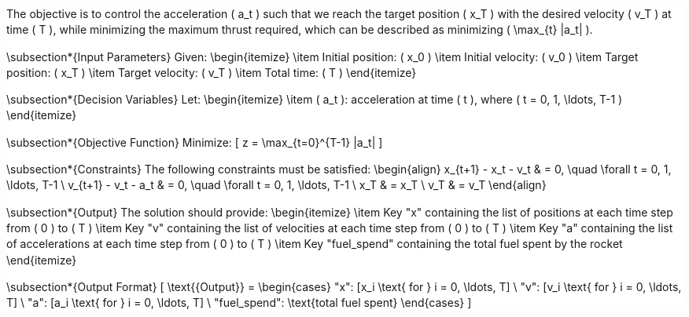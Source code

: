 The objective is to control the acceleration \( a_t \) such that we reach the target position \( x_T \) with the desired velocity \( v_T \) at time \( T \), while minimizing the maximum thrust required, which can be described as minimizing \( \max_{t} |a_t| \).

\subsection*{Input Parameters}
Given:
\begin{itemize}
    \item Initial position: \( x_0 \)
    \item Initial velocity: \( v_0 \)
    \item Target position: \( x_T \)
    \item Target velocity: \( v_T \)
    \item Total time: \( T \)
\end{itemize}

\subsection*{Decision Variables}
Let:
\begin{itemize}
    \item \( a_t \): acceleration at time \( t \), where \( t = 0, 1, \ldots, T-1 \)
\end{itemize}

\subsection*{Objective Function}
Minimize:
\[
z = \max_{t=0}^{T-1} |a_t|
\]

\subsection*{Constraints}
The following constraints must be satisfied:
\begin{align}
    x_{t+1} - x_t - v_t & = 0, \quad \forall t = 0, 1, \ldots, T-1 \\
    v_{t+1} - v_t - a_t & = 0, \quad \forall t = 0, 1, \ldots, T-1 \\
    x_T & = x_T \\
    v_T & = v_T 
\end{align}

\subsection*{Output}
The solution should provide:
\begin{itemize}
    \item Key "x" containing the list of positions at each time step from \( 0 \) to \( T \)
    \item Key "v" containing the list of velocities at each time step from \( 0 \) to \( T \)
    \item Key "a" containing the list of accelerations at each time step from \( 0 \) to \( T \)
    \item Key "fuel\_spend" containing the total fuel spent by the rocket
\end{itemize}

\subsection*{Output Format}
\[
\text{{Output}} = 
\begin{cases}
    "x": [x_i \text{ for } i = 0, \ldots, T] \\
    "v": [v_i \text{ for } i = 0, \ldots, T] \\
    "a": [a_i \text{ for } i = 0, \ldots, T] \\
    "fuel\_spend": \text{total fuel spent}
\end{cases}
\]
